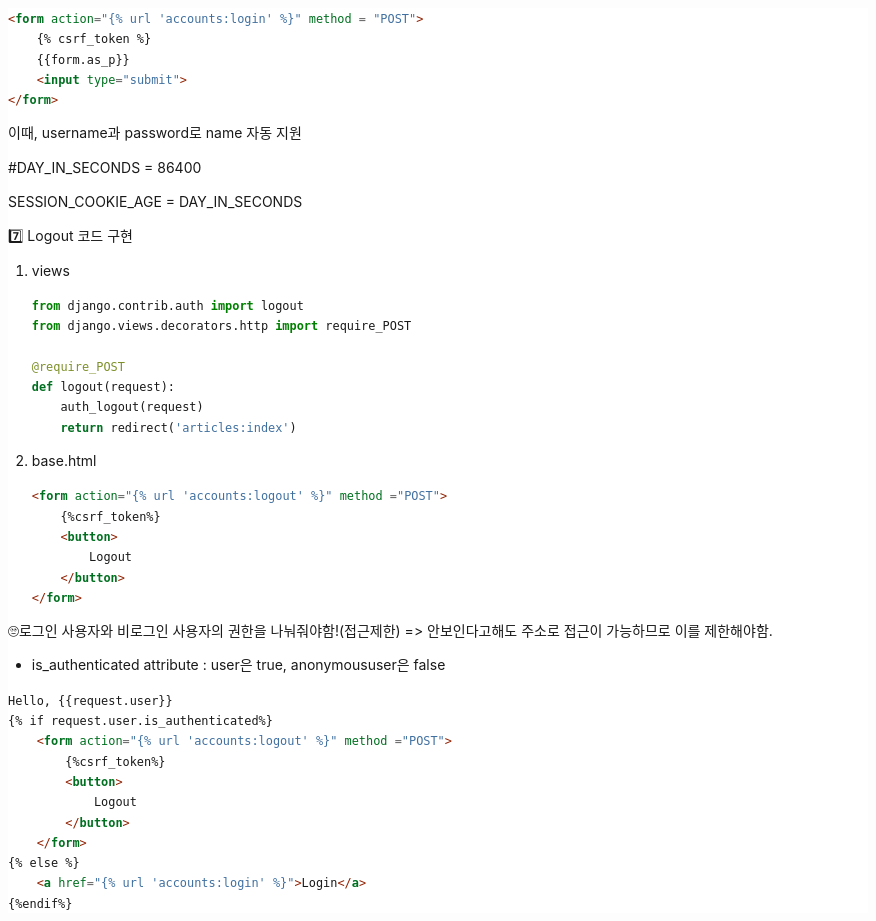    ```html
   <form action="{% url 'accounts:login' %}" method = "POST">
       {% csrf_token %}
       {{form.as_p}}
       <input type="submit">
   </form>
   ```

   이때, username과 password로 name 자동 지원



#DAY_IN_SECONDS = 86400

SESSION_COOKIE_AGE = DAY_IN_SECONDS



7️⃣ Logout 코드 구현

1. views

   ```python
   from django.contrib.auth import logout
   from django.views.decorators.http import require_POST
   
   @require_POST
   def logout(request):
       auth_logout(request)
       return redirect('articles:index')
   ```

   

2. base.html

   ```html
   <form action="{% url 'accounts:logout' %}" method ="POST">
       {%csrf_token%}
       <button>
           Logout
       </button>
   </form>
   ```



🙄로그인 사용자와 비로그인 사용자의 권한을 나눠줘야함!(접근제한) => 안보인다고해도 주소로 접근이 가능하므로 이를 제한해야함.

- is_authenticated attribute : user은 true, anonymoususer은 false

```html
Hello, {{request.user}}
{% if request.user.is_authenticated%}
	<form action="{% url 'accounts:logout' %}" method ="POST">
        {%csrf_token%}
        <button>
            Logout
        </button>
	</form>
{% else %}
	<a href="{% url 'accounts:login' %}">Login</a>
{%endif%}
```
